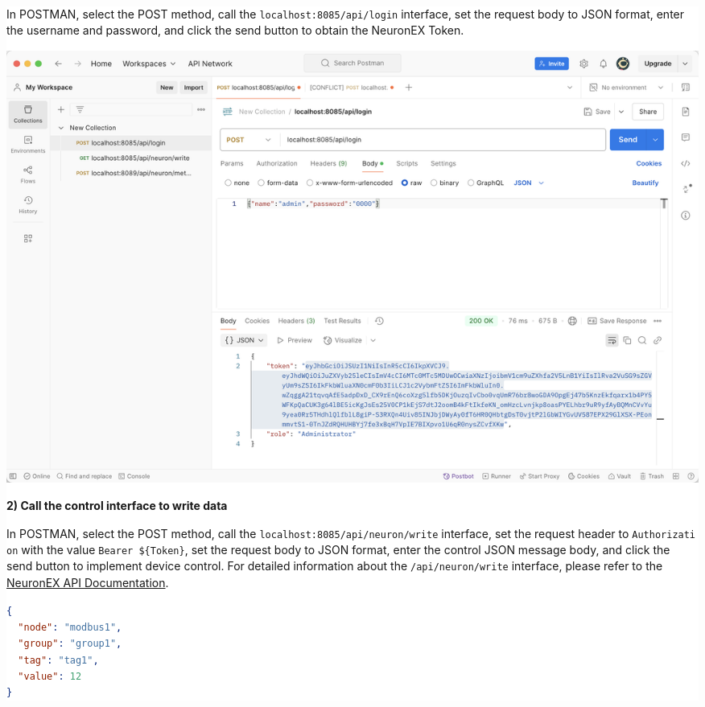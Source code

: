 In POSTMAN, select the POST method, call the `localhost:8085/api/login` interface, set the request body to JSON format, enter the username and password, and click the send button to obtain the NeuronEX Token.

![postman-control-1](./_assets/postman-control-1.png)

**2) Call the control interface to write data**

In POSTMAN, select the POST method, call the `localhost:8085/api/neuron/write` interface, set the request header to `Authorization` with the value `Bearer ${Token}`, set the request body to JSON format, enter the control JSON message body, and click the send button to implement device control. For detailed information about the `/api/neuron/write` interface, please refer to the [NeuronEX API Documentation](https://docs.emqx.com/en/neuronex/latest/api/api-docs.html#tag/rw/paths/~1api~1neuron~1write/post).

```json
{
  "node": "modbus1",
  "group": "group1",
  "tag": "tag1",
  "value": 12
}
```

